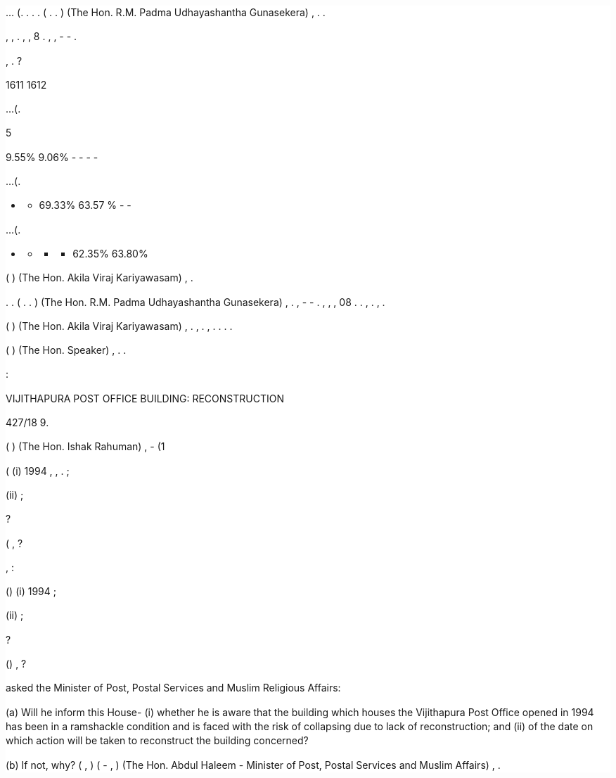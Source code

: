 ... (. . . . ( . . ) (The Hon. R.M. Padma Udhayashantha Gunasekera) , . .

, , . , , 8 . , , - - .

, . ?

1611 1612

...(.

5

9.55% 9.06% - - - -

...(.

- - 69.33% 63.57 % - -

...(.

- - - - 62.35% 63.80%

( ) (The Hon. Akila Viraj Kariyawasam) , .

. . ( . . ) (The Hon. R.M. Padma Udhayashantha Gunasekera) , . , - - . , , , 08 . . , . , .

( ) (The Hon. Akila Viraj Kariyawasam) , . , . , . . . .

( ) (The Hon. Speaker) , . .

:

VIJITHAPURA POST OFFICE BUILDING: RECONSTRUCTION

427/18 9.

( ) (The Hon. Ishak Rahuman) , - (1

( (i) 1994 , , . ;

(ii) ;

?

( , ?

, :

() (i) 1994 ;

(ii) ;

?

() , ?

asked the Minister of Post, Postal Services and Muslim Religious Affairs:

(a) Will he inform this House- (i) whether he is aware that the building which houses the Vijithapura Post Office opened in 1994 has been in a ramshackle condition and is faced with the risk of collapsing due to lack of reconstruction; and (ii) of the date on which action will be taken to reconstruct the building concerned?

(b) If not, why? ( , ) ( - , ) (The Hon. Abdul Haleem - Minister of Post, Postal Services and Muslim Affairs) , .
